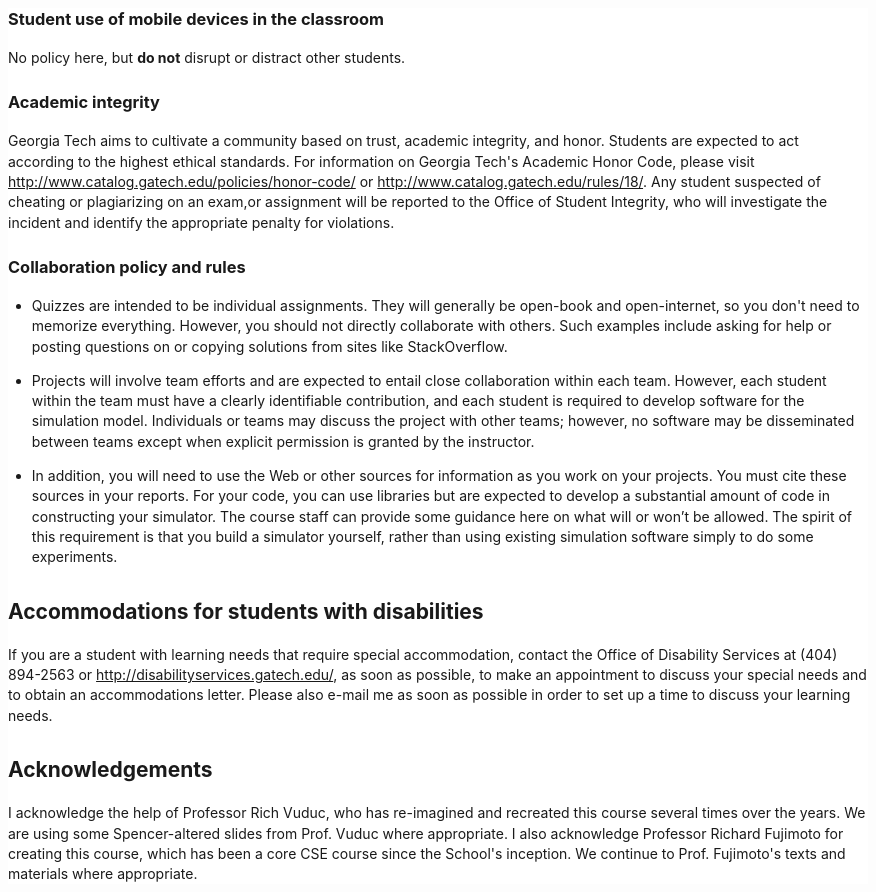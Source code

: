 ### Student use of mobile devices in the classroom

No policy here, but __do not__ disrupt or distract other students.

### Academic integrity

Georgia Tech aims to cultivate a community based on trust, academic integrity, and honor.
Students are expected to act according to the highest ethical standards.
For information on Georgia Tech's Academic Honor Code, please visit http://www.catalog.gatech.edu/policies/honor-code/ or http://www.catalog.gatech.edu/rules/18/.
Any student suspected of cheating or plagiarizing on an exam,or assignment will be reported to the Office of Student Integrity, who will investigate the incident and identify the appropriate penalty for violations.

### Collaboration policy and rules

* Quizzes are intended to be individual assignments.
They will generally be open-book and open-internet, so you don't need to memorize everything.
However, you should not directly collaborate with others.
Such examples include asking for help or posting questions on or copying solutions from sites like StackOverflow.

* Projects will involve team efforts and are expected to entail close collaboration within each team.
However, each student within the team must have a clearly identifiable contribution, and each student is required to develop software for the simulation model.
Individuals or teams may discuss the project with other teams; however, no software may be disseminated between teams except when explicit permission is granted by the instructor.

* In addition, you will need to use the Web or other sources for information as you work on your projects.
You must cite these sources in your reports.
For your code, you can use libraries but are expected to develop a substantial amount of code in constructing your simulator.
The course staff can provide some guidance here on what will or won’t be allowed.
The spirit of this requirement is that you build a simulator yourself, rather than using existing simulation software simply to do some experiments.

## Accommodations for students with disabilities

If you are a student with learning needs that require special accommodation, contact the Office of Disability Services at (404) 894-2563 or http://disabilityservices.gatech.edu/, as soon as possible, to make an appointment to discuss your special needs and to obtain an accommodations letter.
Please also e-mail me as soon as possible in order to set up a time to discuss your learning needs.

## Acknowledgements

I acknowledge the help of Professor Rich Vuduc, who has re-imagined and recreated this course several times over the years. 
We are using some Spencer-altered slides from Prof. Vuduc where appropriate.
I also acknowledge Professor Richard Fujimoto for creating this course, which has been a core CSE course since the School's inception.
We continue to Prof. Fujimoto's texts and materials where appropriate.
